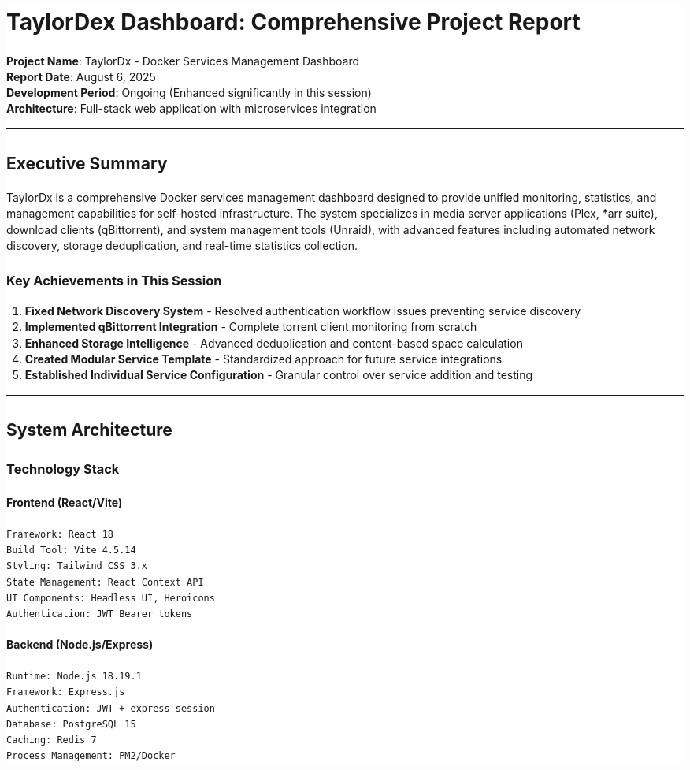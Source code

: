 # TaylorDex Dashboard: Comprehensive Project Report

**Project Name**: TaylorDx - Docker Services Management Dashboard  
**Report Date**: August 6, 2025  
**Development Period**: Ongoing (Enhanced significantly in this session)  
**Architecture**: Full-stack web application with microservices integration  

---

## Executive Summary

TaylorDx is a comprehensive Docker services management dashboard designed to provide unified monitoring, statistics, and management capabilities for self-hosted infrastructure. The system specializes in media server applications (Plex, *arr suite), download clients (qBittorrent), and system management tools (Unraid), with advanced features including automated network discovery, storage deduplication, and real-time statistics collection.

### Key Achievements in This Session
1. **Fixed Network Discovery System** - Resolved authentication workflow issues preventing service discovery
2. **Implemented qBittorrent Integration** - Complete torrent client monitoring from scratch
3. **Enhanced Storage Intelligence** - Advanced deduplication and content-based space calculation
4. **Created Modular Service Template** - Standardized approach for future service integrations
5. **Established Individual Service Configuration** - Granular control over service addition and testing

---

## System Architecture

### Technology Stack

#### Frontend (React/Vite)
```
Framework: React 18
Build Tool: Vite 4.5.14
Styling: Tailwind CSS 3.x
State Management: React Context API
UI Components: Headless UI, Heroicons
Authentication: JWT Bearer tokens
```

#### Backend (Node.js/Express)
```
Runtime: Node.js 18.19.1
Framework: Express.js
Authentication: JWT + express-session
Database: PostgreSQL 15
Caching: Redis 7
Process Management: PM2/Docker
```
